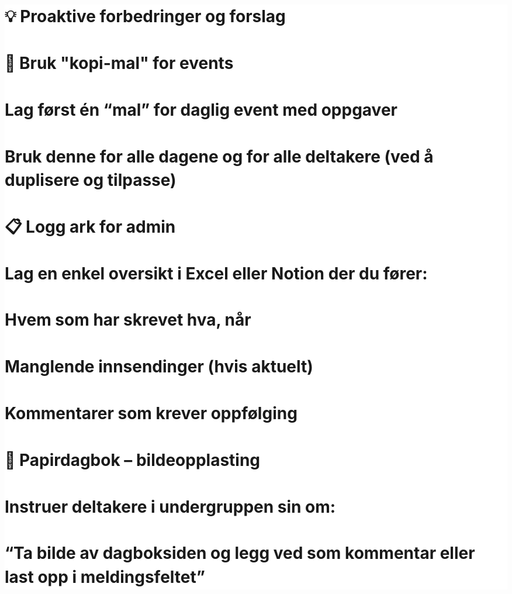 # 💡 Proaktive forbedringer og forslag

# 🔁 Bruk "kopi-mal" for events

# Lag først én “mal” for daglig event med oppgaver

# 

# Bruk denne for alle dagene og for alle deltakere (ved å duplisere og tilpasse)

# 

# 📋 Logg ark for admin

# Lag en enkel oversikt i Excel eller Notion der du fører:

# 

# Hvem som har skrevet hva, når

# 

# Manglende innsendinger (hvis aktuelt)

# 

# Kommentarer som krever oppfølging

# 

# 📸 Papirdagbok – bildeopplasting

# Instruer deltakere i undergruppen sin om:

# 

# “Ta bilde av dagboksiden og legg ved som kommentar eller last opp i meldingsfeltet”
